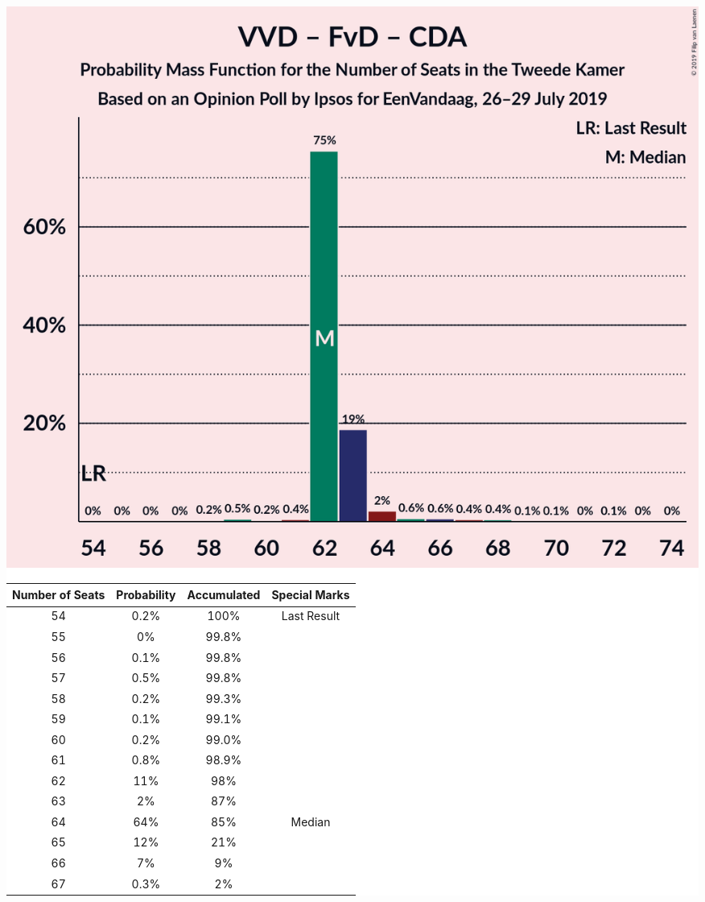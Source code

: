 ![Graph with seats probability mass function not yet produced](2019-07-29-Ipsos-coalitions-seats-pmf-vvd–fvd–cda.png "Seats Probability Mass Function")

| Number of Seats | Probability | Accumulated | Special Marks |
|:---------------:|:-----------:|:-----------:|:-------------:|
| 54 | 0.2% | 100% | Last Result |
| 55 | 0% | 99.8% |  |
| 56 | 0.1% | 99.8% |  |
| 57 | 0.5% | 99.8% |  |
| 58 | 0.2% | 99.3% |  |
| 59 | 0.1% | 99.1% |  |
| 60 | 0.2% | 99.0% |  |
| 61 | 0.8% | 98.9% |  |
| 62 | 11% | 98% |  |
| 63 | 2% | 87% |  |
| 64 | 64% | 85% | Median |
| 65 | 12% | 21% |  |
| 66 | 7% | 9% |  |
| 67 | 0.3% | 2% |  |
